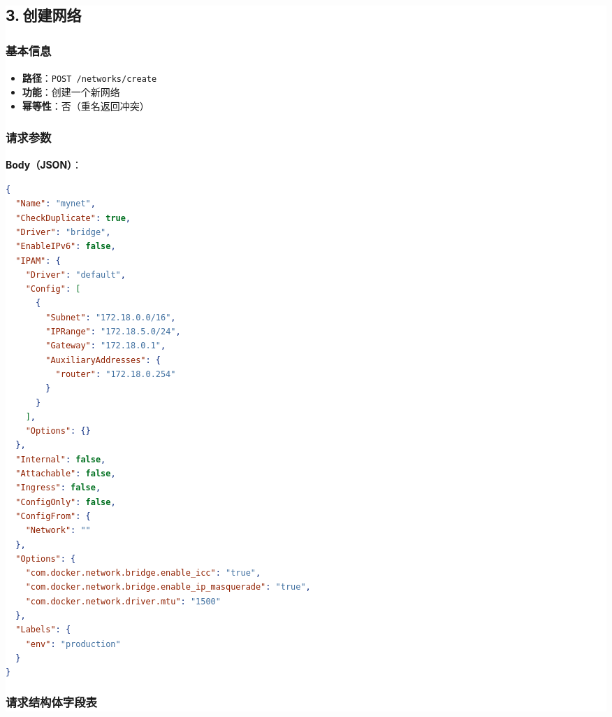 
## 3. 创建网络

### 基本信息
- **路径**：`POST /networks/create`
- **功能**：创建一个新网络
- **幂等性**：否（重名返回冲突）

### 请求参数

**Body（JSON）**：

```json
{
  "Name": "mynet",
  "CheckDuplicate": true,
  "Driver": "bridge",
  "EnableIPv6": false,
  "IPAM": {
    "Driver": "default",
    "Config": [
      {
        "Subnet": "172.18.0.0/16",
        "IPRange": "172.18.5.0/24",
        "Gateway": "172.18.0.1",
        "AuxiliaryAddresses": {
          "router": "172.18.0.254"
        }
      }
    ],
    "Options": {}
  },
  "Internal": false,
  "Attachable": false,
  "Ingress": false,
  "ConfigOnly": false,
  "ConfigFrom": {
    "Network": ""
  },
  "Options": {
    "com.docker.network.bridge.enable_icc": "true",
    "com.docker.network.bridge.enable_ip_masquerade": "true",
    "com.docker.network.driver.mtu": "1500"
  },
  "Labels": {
    "env": "production"
  }
}
```

### 请求结构体字段表
